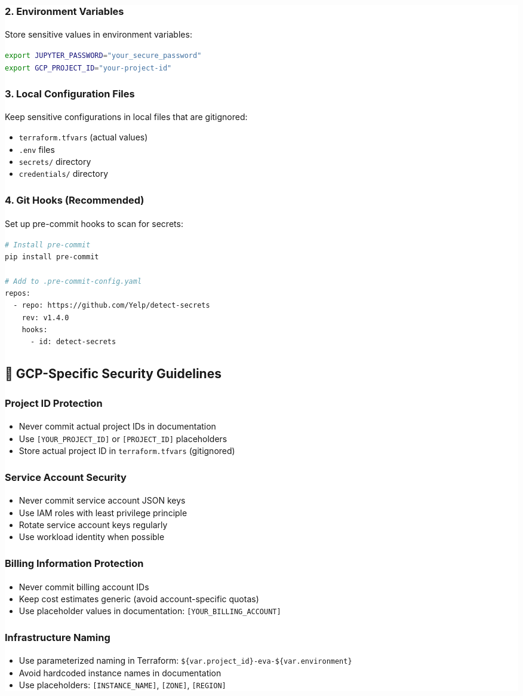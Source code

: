 ### 2. Environment Variables
Store sensitive values in environment variables:
```bash
export JUPYTER_PASSWORD="your_secure_password"
export GCP_PROJECT_ID="your-project-id"
```

### 3. Local Configuration Files
Keep sensitive configurations in local files that are gitignored:
- `terraform.tfvars` (actual values)
- `.env` files
- `secrets/` directory
- `credentials/` directory

### 4. Git Hooks (Recommended)
Set up pre-commit hooks to scan for secrets:
```bash
# Install pre-commit
pip install pre-commit

# Add to .pre-commit-config.yaml
repos:
  - repo: https://github.com/Yelp/detect-secrets
    rev: v1.4.0
    hooks:
      - id: detect-secrets
```

## 🔐 GCP-Specific Security Guidelines

### Project ID Protection
- Never commit actual project IDs in documentation
- Use `[YOUR_PROJECT_ID]` or `[PROJECT_ID]` placeholders
- Store actual project ID in `terraform.tfvars` (gitignored)

### Service Account Security
- Never commit service account JSON keys
- Use IAM roles with least privilege principle
- Rotate service account keys regularly
- Use workload identity when possible

### Billing Information Protection
- Never commit billing account IDs
- Keep cost estimates generic (avoid account-specific quotas)
- Use placeholder values in documentation: `[YOUR_BILLING_ACCOUNT]`

### Infrastructure Naming
- Use parameterized naming in Terraform: `${var.project_id}-eva-${var.environment}`
- Avoid hardcoded instance names in documentation
- Use placeholders: `[INSTANCE_NAME]`, `[ZONE]`, `[REGION]`
